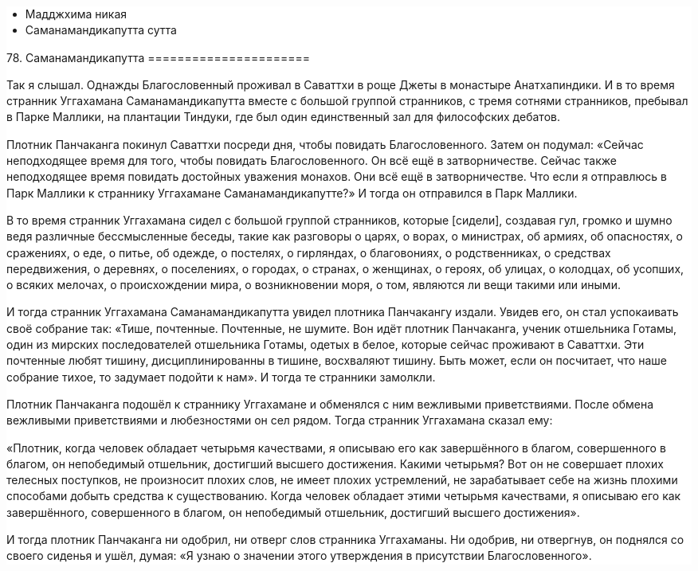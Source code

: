 









* Мадджхима никая
* Саманамандикапутта сутта


78\. Саманамандикапутта
\=\=\=\=\=\=\=\=\=\=\=\=\=\=\=\=\=\=\=\=\=\=



Так я слышал\. Однажды Благословенный проживал в Саваттхи в роще Джеты в монастыре Анатхапиндики\. И в то время странник Уггахамана Саманамандикапутта вместе с большой группой странников, с тремя сотнями странников, пребывал в Парке Маллики, на плантации Тиндуки, где был один единственный зал для философских дебатов\.


Плотник Панчаканга покинул Саваттхи посреди дня, чтобы повидать Благословенного\. Затем он подумал: «Сейчас неподходящее время для того, чтобы повидать Благословенного\. Он всё ещё в затворничестве\. Сейчас также неподходящее время повидать достойных уважения монахов\. Они всё ещё в затворничестве\. Что если я отправлюсь в Парк Маллики к страннику Уггахамане Саманамандикапутте?» И тогда он отправился в Парк Маллики\.


В то время странник Уггахамана сидел с большой группой странников, которые \[сидели\], создавая гул, громко и шумно ведя различные бессмысленные беседы, такие как разговоры о царях, о ворах, о министрах, об армиях, об опасностях, о сражениях, о еде, о питье, об одежде, о постелях, о гирляндах, о благовониях, о родственниках, о средствах передвижения, о деревнях, о поселениях, о городах, о странах, о женщинах, о героях, об улицах, о колодцах, об усопших, о всяких мелочах, о происхождении мира, о возникновении моря, о том, являются ли вещи такими или иными\.


И тогда странник Уггахамана Саманамандикапутта увидел плотника Панчакангу издали\. Увидев его, он стал успокаивать своё собрание так: «Тише, почтенные\. Почтенные, не шумите\. Вон идёт плотник Панчаканга, ученик отшельника Готамы, один из мирских последователей отшельника Готамы, одетых в белое, которые сейчас проживают в Саваттхи\. Эти почтенные любят тишину, дисциплинированны в тишине, восхваляют тишину\. Быть может, если он посчитает, что наше собрание тихое, то задумает подойти к нам»\. И тогда те странники замолкли\.


Плотник Панчаканга подошёл к страннику Уггахамане и обменялся с ним вежливыми приветствиями\. После обмена вежливыми приветствиями и любезностями он сел рядом\. Тогда странник Уггахамана сказал ему:


«Плотник, когда человек обладает четырьмя качествами, я описываю его как завершённого в благом, совершенного в благом, он непобедимый отшельник, достигший высшего достижения\. Какими четырьмя? Вот он не совершает плохих телесных поступков, не произносит плохих слов, не имеет плохих устремлений, не зарабатывает себе на жизнь плохими способами добыть средства к существованию\. Когда человек обладает этими четырьмя качествами, я описываю его как завершённого, совершенного в благом, он непобедимый отшельник, достигший высшего достижения»\.


И тогда плотник Панчаканга ни одобрил, ни отверг слов странника Уггахаманы\. Ни одобрив, ни отвергнув, он поднялся со своего сиденья и ушёл, думая: «Я узнаю о значении этого утверждения в присутствии Благословенного»\.
